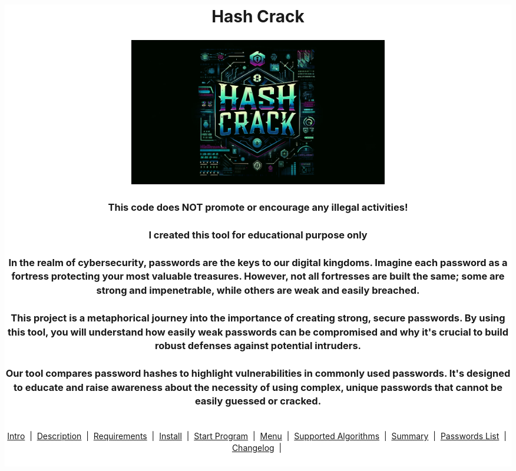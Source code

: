 <!DOCTYPE html>
<html lang="en">
<head>
    <meta charset="UTF-8">
    <meta name="viewport" content="width=device-width, initial-scale=1.0">
</head>
<body>
    <div id="tittle" align="center"><h1>Hash Crack</h1></div>
    <div align="center">
        <img src="img/hc1.jpg" style="width: 50%;>
    </div>
    <div align="center">
        <h3> This code does NOT promote or encourage any illegal activities!</h3>
        <h3> I created this tool for educational purpose only</h3>
        <h3>In the realm of cybersecurity, passwords are the keys to our digital kingdoms. Imagine each password as a fortress protecting your most valuable treasures. However, not all fortresses are built the same; some are strong and impenetrable, while others are weak and easily breached.</h3>
        <h3>This project is a metaphorical journey into the importance of creating strong, secure passwords. By using this tool, you will understand how easily weak passwords can be compromised and why it's crucial to build robust defenses against potential intruders.</h3>
        <h3>Our tool compares password hashes to highlight vulnerabilities in commonly used passwords. It's designed to educate and raise awareness about the necessity of using complex, unique passwords that cannot be easily guessed or cracked.</h3>
    </div>
    <br/>
    <div id="content" align="center">
        <a href="#title">Intro</a> &nbsp;|&nbsp;
        <a href="#description">Description</a> &nbsp;|&nbsp;
        <a href="#requirements">Requirements</a> &nbsp;|&nbsp;
        <a href="#install">Install</a> &nbsp;|&nbsp;
        <a href="#start">Start Program</a> &nbsp;|&nbsp;
        <a href="#menu">Menu</a> &nbsp;|&nbsp;
        <a href="#supported-algorithms">Supported Algorithms</a> &nbsp;|&nbsp;
        <a href="#summary">Summary</a> &nbsp;|&nbsp;
        <a href="#passwords">Passwords List</a> &nbsp;|&nbsp;
        <a href="#changelog">Changelog</a> &nbsp;|&nbsp;
    </div>
    <br/>